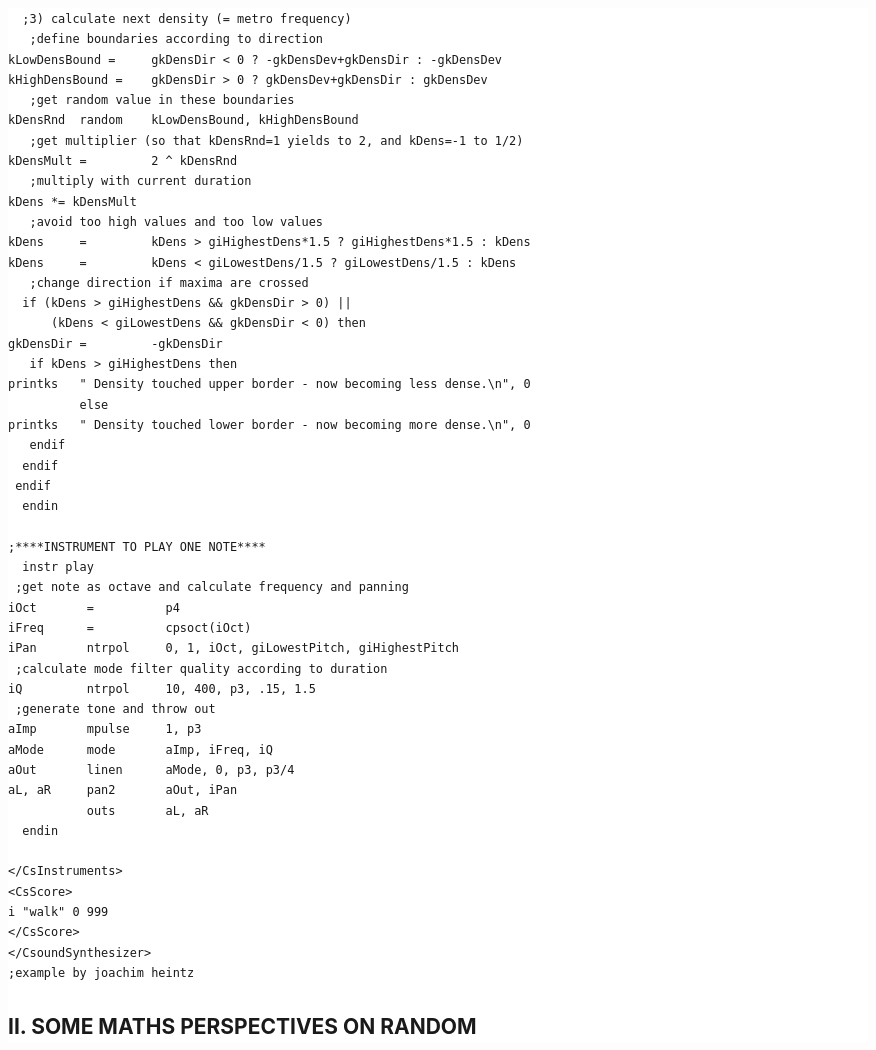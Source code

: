 ```csound
  ;3) calculate next density (= metro frequency)
   ;define boundaries according to direction
kLowDensBound =     gkDensDir < 0 ? -gkDensDev+gkDensDir : -gkDensDev
kHighDensBound =    gkDensDir > 0 ? gkDensDev+gkDensDir : gkDensDev
   ;get random value in these boundaries
kDensRnd  random    kLowDensBound, kHighDensBound
   ;get multiplier (so that kDensRnd=1 yields to 2, and kDens=-1 to 1/2)
kDensMult =         2 ^ kDensRnd
   ;multiply with current duration
kDens *= kDensMult
   ;avoid too high values and too low values
kDens     =         kDens > giHighestDens*1.5 ? giHighestDens*1.5 : kDens
kDens     =         kDens < giLowestDens/1.5 ? giLowestDens/1.5 : kDens
   ;change direction if maxima are crossed
  if (kDens > giHighestDens && gkDensDir > 0) ||
      (kDens < giLowestDens && gkDensDir < 0) then
gkDensDir =         -gkDensDir
   if kDens > giHighestDens then
printks   " Density touched upper border - now becoming less dense.\n", 0
          else
printks   " Density touched lower border - now becoming more dense.\n", 0
   endif
  endif
 endif
  endin

;****INSTRUMENT TO PLAY ONE NOTE****
  instr play
 ;get note as octave and calculate frequency and panning
iOct       =          p4
iFreq      =          cpsoct(iOct)
iPan       ntrpol     0, 1, iOct, giLowestPitch, giHighestPitch
 ;calculate mode filter quality according to duration
iQ         ntrpol     10, 400, p3, .15, 1.5
 ;generate tone and throw out
aImp       mpulse     1, p3
aMode      mode       aImp, iFreq, iQ
aOut       linen      aMode, 0, p3, p3/4
aL, aR     pan2       aOut, iPan
           outs       aL, aR
  endin

</CsInstruments>
<CsScore>
i "walk" 0 999
</CsScore>
</CsoundSynthesizer>
;example by joachim heintz
```

## II. SOME MATHS PERSPECTIVES ON RANDOM
